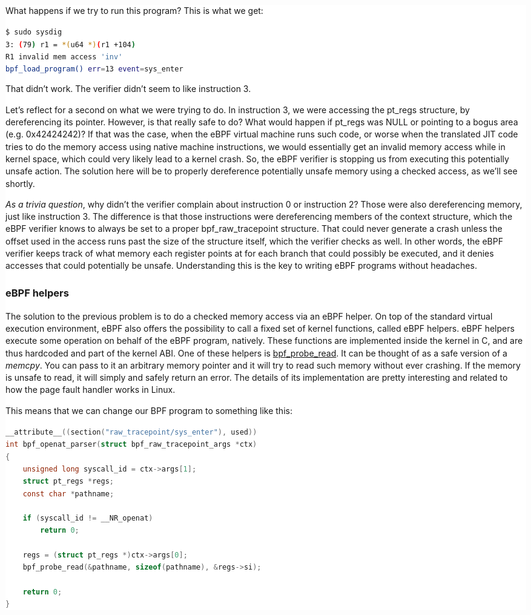 What happens if we try to run this program? This is what we get:

```bash
$ sudo sysdig
3: (79) r1 = *(u64 *)(r1 +104)
R1 invalid mem access 'inv'
bpf_load_program() err=13 event=sys_enter
```

That didn’t work. The verifier didn’t seem to like instruction 3.

Let’s reflect for a second on what we were trying to do. In instruction 3, we were accessing the pt_regs structure, by dereferencing its pointer. However, is that really safe to do? What would happen if pt_regs was NULL or pointing to a bogus area (e.g. 0x42424242)? If that was the case, when the eBPF virtual machine runs such code, or worse when the translated JIT code tries to do the memory access using native machine instructions, we would essentially get an invalid memory access while in kernel space, which could very likely lead to a kernel crash. So, the eBPF verifier is stopping us from executing this potentially unsafe action. The solution here will be to properly dereference potentially unsafe memory using a checked access, as we’ll see shortly.

*As a trivia question*, why didn’t the verifier complain about instruction 0 or instruction 2? Those were also dereferencing memory, just like instruction 3. The difference is that those instructions were dereferencing members of the context structure, which the eBPF verifier knows to always be set to a proper bpf_raw_tracepoint structure. That could never generate a crash unless the offset used in the access runs past the size of the structure itself, which the verifier checks as well. In other words, the eBPF verifier keeps track of what memory each register points at for each branch that could possibly be executed, and it denies accesses that could potentially be unsafe. Understanding this is the key to writing eBPF programs without headaches.

### eBPF helpers

The solution to the previous problem is to do a checked memory access via an eBPF helper. On top of the standard virtual execution environment, eBPF also offers the possibility to call a fixed set of kernel functions, called eBPF helpers. eBPF helpers execute some operation on behalf of the eBPF program, natively. These functions are implemented inside the kernel in C, and are thus hardcoded and part of the kernel ABI. One of these helpers is [bpf_probe_read](https://github.com/iovisor/bcc/blob/master/docs/reference_guide.md#1-bpf_probe_read). It can be thought of as a safe version of a *memcpy*. You can pass to it an arbitrary memory pointer and it will try to read such memory without ever crashing. If the memory is unsafe to read, it will simply and safely return an error. The details of its implementation are pretty interesting and related to how the page fault handler works in Linux.

This means that we can change our BPF program to something like this:

```c
__attribute__((section("raw_tracepoint/sys_enter"), used))
int bpf_openat_parser(struct bpf_raw_tracepoint_args *ctx)
{
    unsigned long syscall_id = ctx->args[1];
    struct pt_regs *regs;
    const char *pathname;

    if (syscall_id != __NR_openat)
        return 0;

    regs = (struct pt_regs *)ctx->args[0];
    bpf_probe_read(&pathname, sizeof(pathname), &regs->si);

    return 0;
}
```
